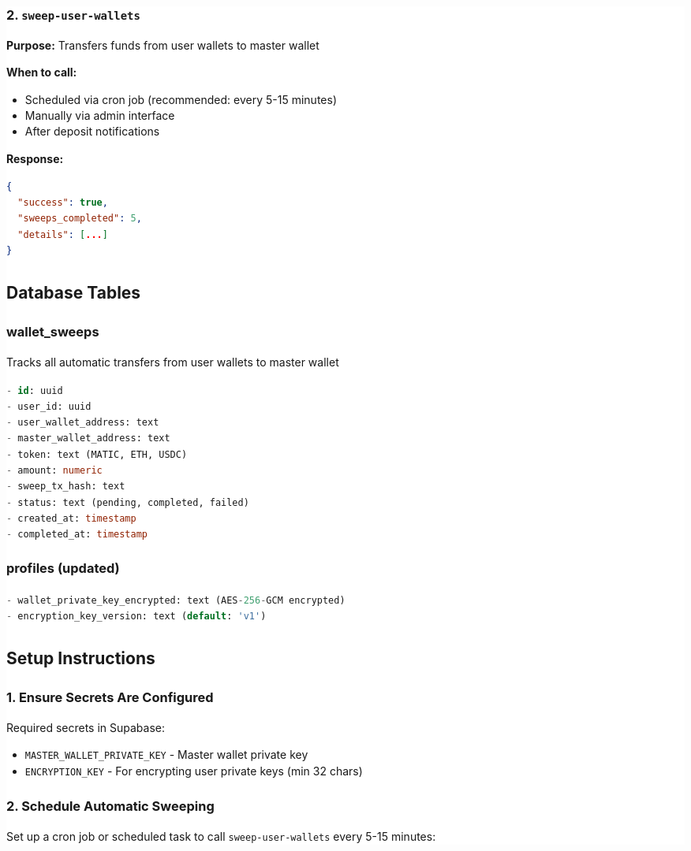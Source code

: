 ### 2. `sweep-user-wallets`
**Purpose:** Transfers funds from user wallets to master wallet

**When to call:**
- Scheduled via cron job (recommended: every 5-15 minutes)
- Manually via admin interface
- After deposit notifications

**Response:**
```json
{
  "success": true,
  "sweeps_completed": 5,
  "details": [...]
}
```

## Database Tables

### wallet_sweeps
Tracks all automatic transfers from user wallets to master wallet

```sql
- id: uuid
- user_id: uuid
- user_wallet_address: text
- master_wallet_address: text
- token: text (MATIC, ETH, USDC)
- amount: numeric
- sweep_tx_hash: text
- status: text (pending, completed, failed)
- created_at: timestamp
- completed_at: timestamp
```

### profiles (updated)
```sql
- wallet_private_key_encrypted: text (AES-256-GCM encrypted)
- encryption_key_version: text (default: 'v1')
```

## Setup Instructions

### 1. Ensure Secrets Are Configured
Required secrets in Supabase:
- `MASTER_WALLET_PRIVATE_KEY` - Master wallet private key
- `ENCRYPTION_KEY` - For encrypting user private keys (min 32 chars)

### 2. Schedule Automatic Sweeping
Set up a cron job or scheduled task to call `sweep-user-wallets` every 5-15 minutes:
